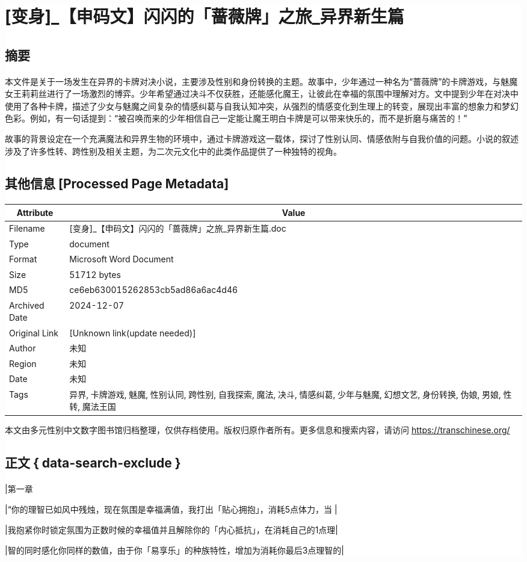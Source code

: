 # [变身]_【申码文】闪闪的「蔷薇牌」之旅_异界新生篇



## 摘要


本文件是关于一场发生在异界的卡牌对决小说，主要涉及性别和身份转换的主题。故事中，少年通过一种名为“蔷薇牌”的卡牌游戏，与魅魔女王莉莉丝进行了一场激烈的博弈。少年希望通过决斗不仅获胜，还能感化魔王，让彼此在幸福的氛围中理解对方。文中提到少年在对决中使用了各种卡牌，描述了少女与魅魔之间复杂的情感纠葛与自我认知冲突，从强烈的情感变化到生理上的转变，展现出丰富的想象力和梦幻色彩。例如，有一句话提到：“被召唤而来的少年相信自己一定能让魔王明白卡牌是可以带来快乐的，而不是折磨与痛苦的！”

故事的背景设定在一个充满魔法和异界生物的环境中，通过卡牌游戏这一载体，探讨了性别认同、情感依附与自我价值的问题。小说的叙述涉及了许多性转、跨性别及相关主题，为二次元文化中的此类作品提供了一种独特的视角。



## 其他信息 [Processed Page Metadata]

| Attribute       | Value                                  |
|-----------------|----------------------------------------|
| Filename        | [变身]_【申码文】闪闪的「蔷薇牌」之旅_异界新生篇.doc                             |
| Type            | document                                 |
| Format          | Microsoft Word Document                               |
| Size            | 51712 bytes                           |
| MD5             | ce6eb630015262853cb5ad86a6ac4d46                                  |
| Archived Date   | 2024-12-07                             |
| Original Link   | [Unknown link(update needed)]                         |
| Author          | 未知                               |
| Region          | 未知                               |
| Date            | 未知                                 |
| Tags            | 异界, 卡牌游戏, 魅魔, 性别认同, 跨性别, 自我探索, 魔法, 决斗, 情感纠葛, 少年与魅魔, 幻想文艺, 身份转换, 伪娘, 男娘, 性转, 魔法王国                                 |

本文由多元性别中文数字图书馆归档整理，仅供存档使用。版权归原作者所有。更多信息和搜索内容，请访问 <https://transchinese.org/>


## 正文 { data-search-exclude }


|第一章

|“你的理智已如风中残烛，现在氛围是幸福满值，我打出「贴心拥抱」，消耗5点体力，当 |

|我抱紧你时锁定氛围为正数时候的幸福值并且解除你的「内心抵抗」，在消耗自己的1点理|

|智的同时感化你同样的数值，由于你「易享乐」的种族特性，增加为消耗你最后3点理智的|
